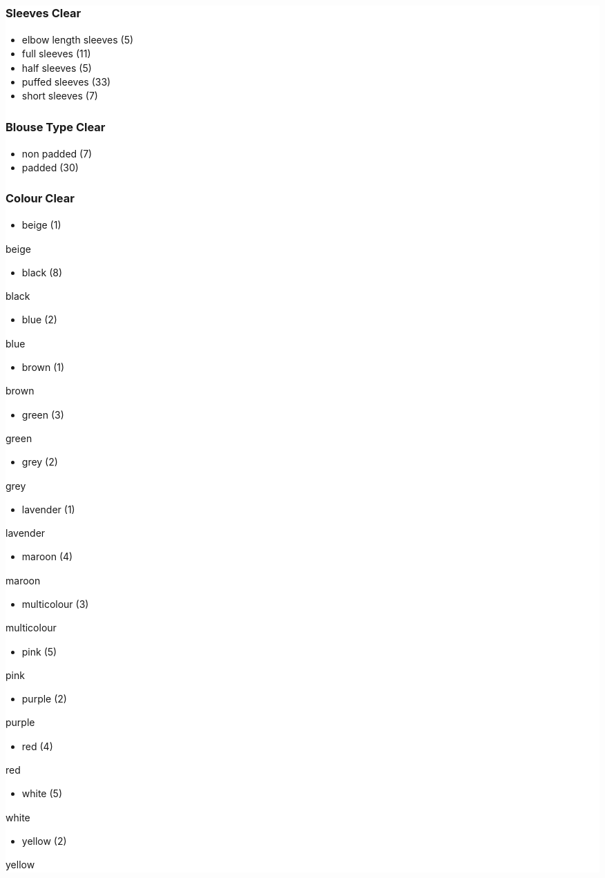 ### Sleeves Clear

- elbow length sleeves (5)
- full sleeves (11)
- half sleeves (5)
- puffed sleeves (33)
- short sleeves (7)

### Blouse Type Clear

- non padded (7)
- padded (30)

### Colour Clear

- beige (1)

beige
- black (8)

black
- blue (2)

blue
- brown (1)

brown
- green (3)

green
- grey (2)

grey
- lavender (1)

lavender
- maroon (4)

maroon
- multicolour (3)

multicolour
- pink (5)

pink
- purple (2)

purple
- red (4)

red
- white (5)

white
- yellow (2)

yellow
